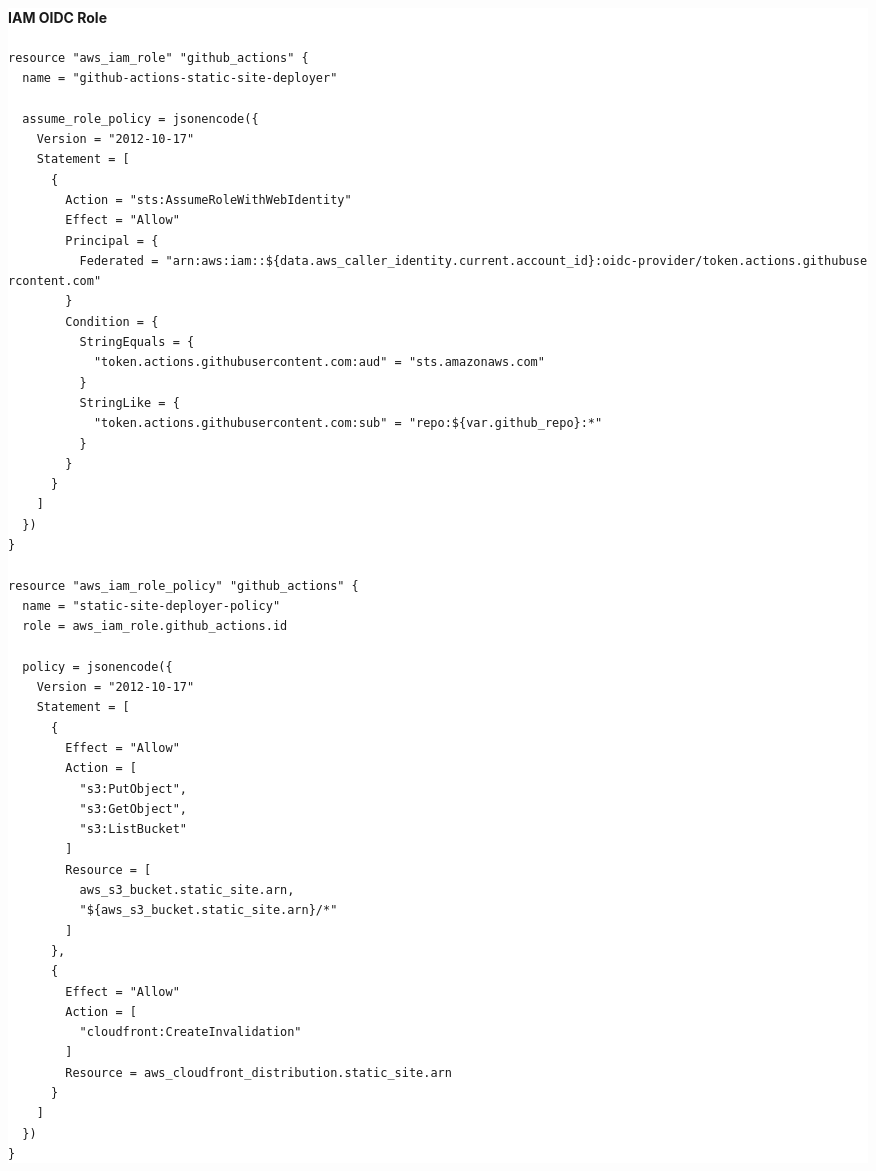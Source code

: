 #### **IAM OIDC Role**

```hcl
resource "aws_iam_role" "github_actions" {
  name = "github-actions-static-site-deployer"
  
  assume_role_policy = jsonencode({
    Version = "2012-10-17"
    Statement = [
      {
        Action = "sts:AssumeRoleWithWebIdentity"
        Effect = "Allow"
        Principal = {
          Federated = "arn:aws:iam::${data.aws_caller_identity.current.account_id}:oidc-provider/token.actions.githubusercontent.com"
        }
        Condition = {
          StringEquals = {
            "token.actions.githubusercontent.com:aud" = "sts.amazonaws.com"
          }
          StringLike = {
            "token.actions.githubusercontent.com:sub" = "repo:${var.github_repo}:*"
          }
        }
      }
    ]
  })
}

resource "aws_iam_role_policy" "github_actions" {
  name = "static-site-deployer-policy"
  role = aws_iam_role.github_actions.id
  
  policy = jsonencode({
    Version = "2012-10-17"
    Statement = [
      {
        Effect = "Allow"
        Action = [
          "s3:PutObject",
          "s3:GetObject",
          "s3:ListBucket"
        ]
        Resource = [
          aws_s3_bucket.static_site.arn,
          "${aws_s3_bucket.static_site.arn}/*"
        ]
      },
      {
        Effect = "Allow"
        Action = [
          "cloudfront:CreateInvalidation"
        ]
        Resource = aws_cloudfront_distribution.static_site.arn
      }
    ]
  })
}
```
